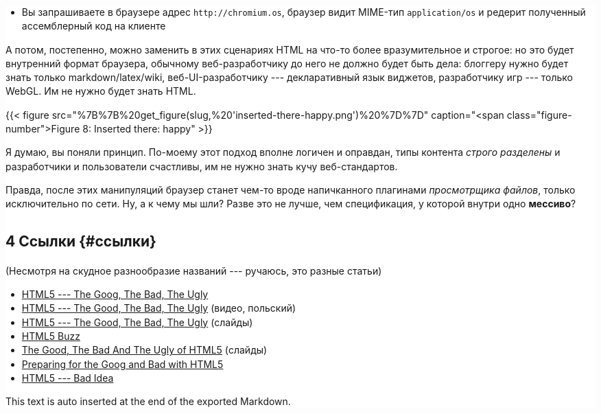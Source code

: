 -   Вы запрашиваете в браузере адрес `http://chromium.os`, браузер видит MIME-тип `application/os` и редерит полученный ассемблерный код на клиенте

А потом, постепенно, можно заменить в этих сценариях HTML на что-то более вразумительное и строгое: но это будет внутренний формат браузера, обычному веб-разработчику до него не должно будет быть дела: блоггеру нужно будет знать только markdown/latex/wiki, веб-UI-разработчику --- декларативный язык виджетов, разработчику игр --- только WebGL. Им не нужно будет знать HTML.

{{< figure src="%7B%7B%20get_figure(slug,%20'inserted-there-happy.png')%20%7D%7D" caption="<span class=\"figure-number\">Figure 8: </span>Inserted there: happy" >}}

Я думаю, вы поняли принцип. По-моему этот подход вполне логичен и оправдан, типы контента _строго разделены_ и разработчики и пользователи счастливы, им не нужно знать кучу веб-стандартов.

Правда, после этих манипуляций браузер станет чем-то вроде напичканного плагинами _просмотрщика файлов_, только исключительно по сети. Ну, а к чему мы шли? Разве это не лучше, чем спецификация, у которой внутри одно **мессиво**?


## <span class="section-num">4</span> Ссылки {#ссылки}

(Несмотря на скудное разнообразие названий --- ручаюсь, это разные статьи)

-   [HTML5 --- The Goog, The Bad, The Ugly](http://marvinserrano.wordpress.com/2011/05/26/html5-the-good-the-bad-and-the-ugly/)
-   [HTML5 --- The Good, The Bad, The Ugly](http://channel9.msdn.com/Series/HTML5-Day/HTML5-The-Bad-The-Good-and-the-Ugly) (видео, польский)
-   [HTML5 --- The Good, The Bad, The Ugly](http://www.slideshare.net/x00mario/html5-preso-rub2010) (слайды)
-   [HTML5 Buzz](http://www.whitewallweb.com/blog/2010/05/20/the-html5-buzz/)
-   [The Good, The Bad And The Ugly of HTML5](http://www.slideshare.net/CannedTuna/the-good-the-bad-and-the-ugly-of-html-5-presentation) (слайды)
-   [Preparing for the Goog and Bad with HTML5](http://www.itworld.com/open-source/113469/preparing-good-and-bad-html5)
-   [HTML5 --- Bad Idea](http://www.eccnet.com/xmlug/html5)


This text is auto inserted at the end of the exported Markdown.
